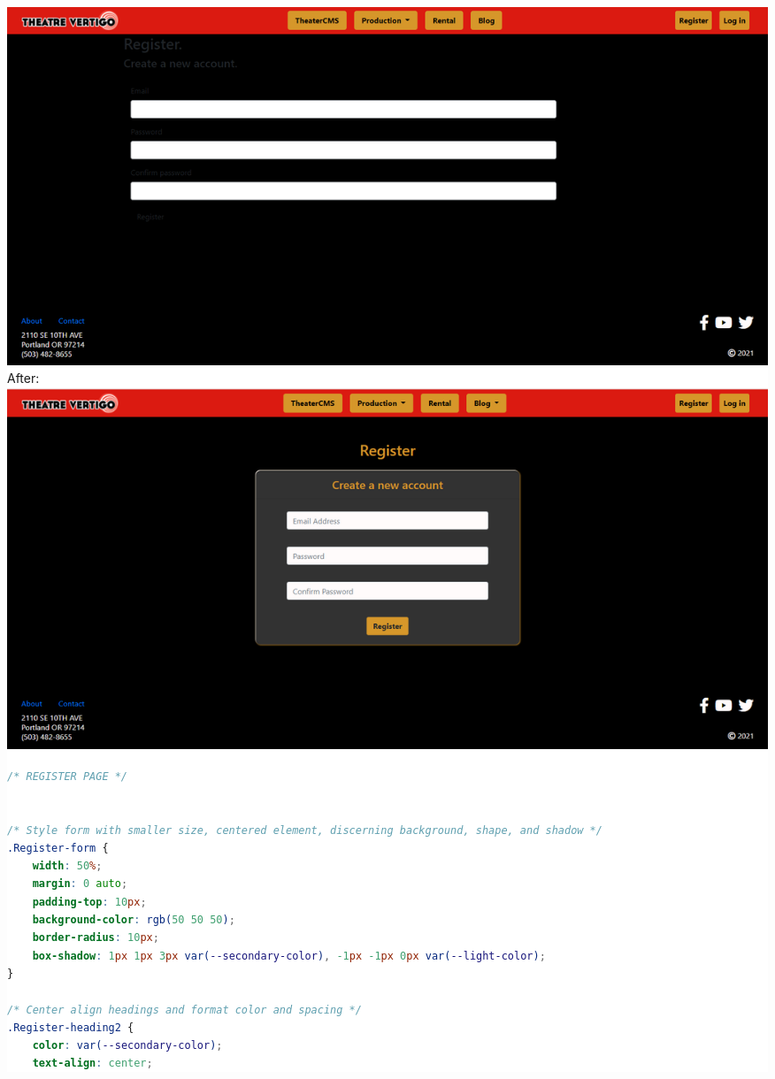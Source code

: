 ![Before](/images/beforeReg.png)
After:
![After](/images/afterReg.png)

```css
/* REGISTER PAGE */


/* Style form with smaller size, centered element, discerning background, shape, and shadow */
.Register-form {
    width: 50%;
    margin: 0 auto;
    padding-top: 10px;
    background-color: rgb(50 50 50);
    border-radius: 10px;
    box-shadow: 1px 1px 3px var(--secondary-color), -1px -1px 0px var(--light-color);
}

/* Center align headings and format color and spacing */
.Register-heading2 {
    color: var(--secondary-color);
    text-align: center;
```